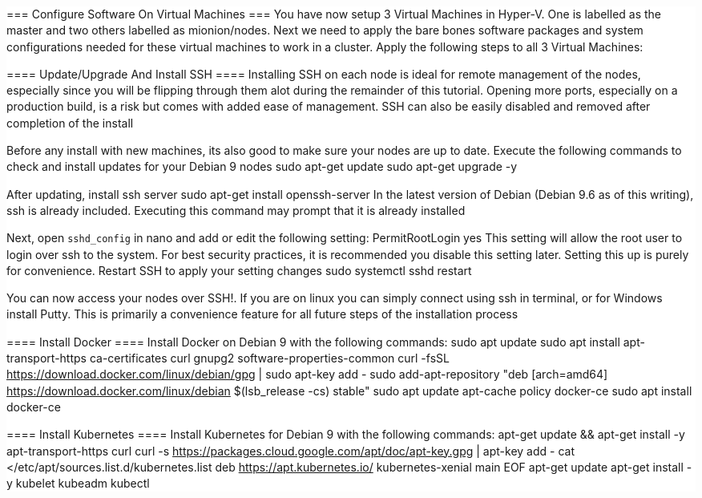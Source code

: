 
=== Configure Software On Virtual Machines ===
You have now setup 3 Virtual Machines in Hyper-V. One is labelled as the master and two others labelled as mionion/nodes. Next we need to apply the bare bones software packages
and system configurations needed for these virtual machines to work in a cluster. Apply the following steps to all 3 Virtual Machines:

==== Update/Upgrade And Install SSH ====
Installing SSH on each node is ideal for remote management of the nodes, especially since you will be flipping through them alot during the remainder of this tutorial. Opening more
ports, especially on a production build, is a risk but comes with added ease of management. SSH can also be easily disabled and removed after completion of the install

Before any install with new machines, its also good to make sure your nodes are up to date. Execute the following commands to check and install updates for your Debian 9 nodes
 <nowiki>
sudo apt-get update
sudo apt-get upgrade -y</nowiki>

After updating, install ssh server
 <nowiki>
sudo apt-get install openssh-server</nowiki>
In the latest version of Debian (Debian 9.6 as of this writing), ssh is already included. Executing this command may prompt that it is already installed

Next, open <code>sshd_config</code> in nano and add or edit the following setting:
 <nowiki>
PermitRootLogin yes</nowiki>
This setting will allow the root user to login over ssh to the system. For best security practices, it is recommended you disable this setting later. Setting this up is
purely for convenience. Restart SSH to apply your setting changes
 <nowiki>
sudo systemctl sshd restart</nowiki>

You can now access your nodes over SSH!. If you are on linux you can simply connect using ssh in terminal, or for Windows install Putty. This is primarily a convenience feature for all future steps of the installation process

==== Install Docker ====
Install Docker on Debian 9 with the following commands:
 <nowiki>
sudo apt update
sudo apt install apt-transport-https ca-certificates curl gnupg2 software-properties-common
curl -fsSL https://download.docker.com/linux/debian/gpg | sudo apt-key add -
sudo add-apt-repository "deb [arch=amd64] https://download.docker.com/linux/debian $(lsb_release -cs) stable"
sudo apt update
apt-cache policy docker-ce
sudo apt install docker-ce</nowiki>

==== Install Kubernetes ====
Install Kubernetes for Debian 9 with the following commands:
 <nowiki>
apt-get update && apt-get install -y apt-transport-https curl
curl -s https://packages.cloud.google.com/apt/doc/apt-key.gpg | apt-key add -
cat <<EOF >/etc/apt/sources.list.d/kubernetes.list
deb https://apt.kubernetes.io/ kubernetes-xenial main
EOF
apt-get update
apt-get install -y kubelet kubeadm kubectl</nowiki>
